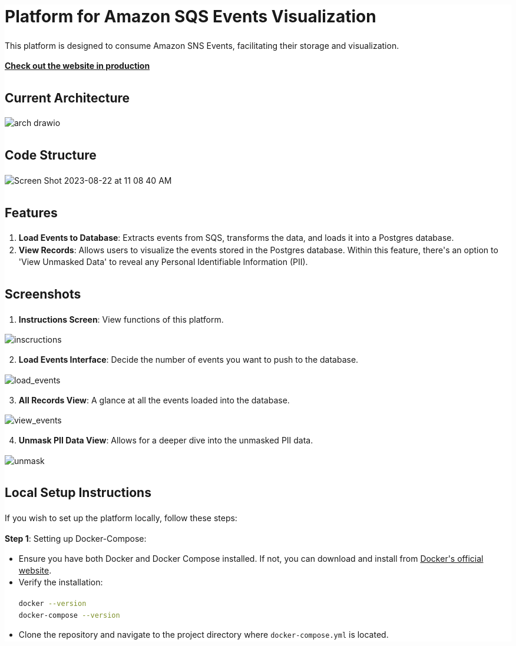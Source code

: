 # Platform for Amazon SQS Events Visualization

This platform is designed to consume Amazon SNS Events, facilitating their storage and visualization.

**[Check out the website in production](https://fetch-rewards-siddarth-sairaj.netlify.app/)**

## Current Architecture

![arch drawio](https://github.com/boatcow/AWS_SQS_DE_ASSESSMENT/assets/40225095/d05306b7-883d-4f2e-a37d-d8e47d382ddb)

## Code Structure
<img width="800" alt="Screen Shot 2023-08-22 at 11 08 40 AM" src="https://github.com/boatcow/AWS_SQS_DE_ASSESSMENT/assets/40225095/3e8b8eb8-b0a4-4ecb-b9e2-407bde27407a">


## Features

1. **Load Events to Database**: Extracts events from SQS, transforms the data, and loads it into a Postgres database.
2. **View Records**: Allows users to visualize the events stored in the Postgres database. Within this feature, there's an option to 'View Unmasked Data' to reveal any Personal Identifiable Information (PII).

## Screenshots

1. **Instructions Screen**: View functions of this platform.
<img width="1439" alt="inscructions" src="https://github.com/boatcow/AWS_SQS_DE_ASSESSMENT/assets/40225095/80621141-03c2-47f2-9ca0-088373858a2e">


2. **Load Events Interface**: Decide the number of events you want to push to the database.
<img width="1439" alt="load_events" src="https://github.com/boatcow/AWS_SQS_DE_ASSESSMENT/assets/40225095/a23b856e-751c-4d68-98de-5e523e5804f1">


3. **All Records View**: A glance at all the events loaded into the database.
<img width="1439" alt="view_events" src="https://github.com/boatcow/AWS_SQS_DE_ASSESSMENT/assets/40225095/315cf63f-0f79-435a-9fb4-df8fc40bcbba">

4. **Unmask PII Data View**: Allows for a deeper dive into the unmasked PII data.
<img width="1439" alt="unmask" src="https://github.com/boatcow/AWS_SQS_DE_ASSESSMENT/assets/40225095/99d02125-f9d7-439c-bd5d-cb9381821c29">

## Local Setup Instructions

If you wish to set up the platform locally, follow these steps:

**Step 1**: Setting up Docker-Compose:
- Ensure you have both Docker and Docker Compose installed. If not, you can download and install from [Docker's official website](https://www.docker.com/get-started).
- Verify the installation:
  ```bash
  docker --version
  docker-compose --version
  ```
- Clone the repository and navigate to the project directory where `docker-compose.yml` is located.

